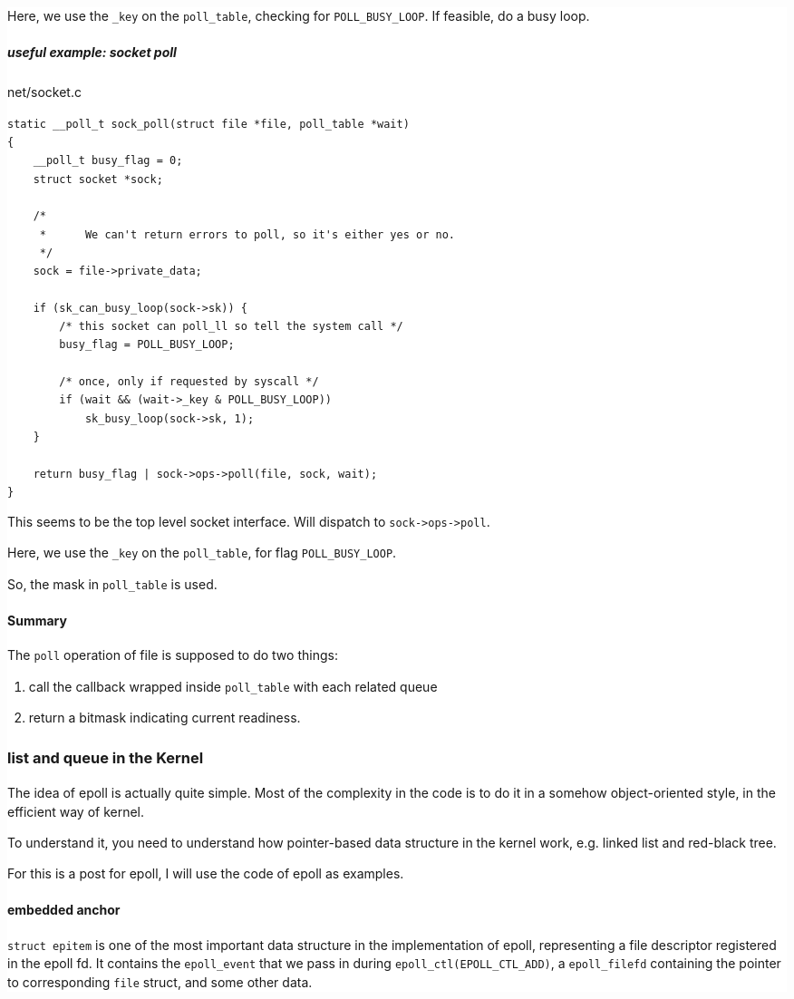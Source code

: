 Here, we use the `_key` on the `poll_table`, checking for `POLL_BUSY_LOOP`. If feasible, do a busy loop.

##### useful example: socket poll

net/socket.c

    static __poll_t sock_poll(struct file *file, poll_table *wait)
    {
        __poll_t busy_flag = 0;
        struct socket *sock;
    
        /*
         *      We can't return errors to poll, so it's either yes or no.
         */
        sock = file->private_data;
    
        if (sk_can_busy_loop(sock->sk)) {
            /* this socket can poll_ll so tell the system call */
            busy_flag = POLL_BUSY_LOOP;
    
            /* once, only if requested by syscall */
            if (wait && (wait->_key & POLL_BUSY_LOOP))
                sk_busy_loop(sock->sk, 1);
        }
    
        return busy_flag | sock->ops->poll(file, sock, wait);
    }

This seems to be the top level socket interface. Will dispatch to `sock->ops->poll`.

Here, we use the `_key` on the `poll_table`, for flag `POLL_BUSY_LOOP`.

So, the mask in `poll_table` is used.

#### Summary

The `poll` operation of file is supposed to do two things:

1. call the callback wrapped inside `poll_table` with each related queue

2. return a bitmask indicating current readiness.

### list and queue in the Kernel

The idea of epoll is actually quite simple. Most of the complexity in the code is to do it in a somehow object-oriented style, in the efficient way of kernel.

To understand it, you need to understand how pointer-based data structure in the kernel work, e.g. linked list and red-black tree.

For this is a post for epoll, I will use the code of epoll as examples.

#### embedded anchor

`struct epitem` is one of the most important data structure in the implementation of epoll, representing a file descriptor registered in the epoll fd. It contains the `epoll_event` that we pass in during `epoll_ctl(EPOLL_CTL_ADD)`, a `epoll_filefd` containing the pointer to corresponding `file` struct, and some other data.
